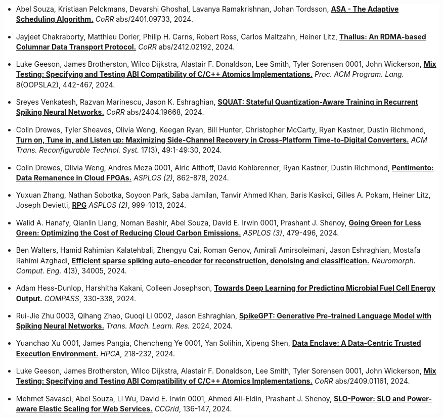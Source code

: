 * Abel Souza, Kristiaan Pelckmans, Devarshi Ghoshal, Lavanya Ramakrishnan, Johan Tordsson, **[ASA - The Adaptive Scheduling Algorithm.](https://doi.org/10.48550/arXiv.2401.09733)** *CoRR* abs/2401.09733, 2024.

* Jayjeet Chakraborty, Matthieu Dorier, Philip H. Carns, Robert Ross, Carlos Maltzahn, Heiner Litz, **[Thallus: An RDMA-based Columnar Data Transport Protocol.](https://doi.org/10.48550/arXiv.2412.02192)** *CoRR* abs/2412.02192, 2024.

* Luke Geeson, James Brotherston, Wilco Dijkstra, Alastair F. Donaldson, Lee Smith, Tyler Sorensen 0001, John Wickerson, **[Mix Testing: Specifying and Testing ABI Compatibility of C/C++ Atomics Implementations.](https://doi.org/10.1145/3689727)** *Proc. ACM Program. Lang.* 8(OOPSLA2), 442-467, 2024.

* Sreyes Venkatesh, Razvan Marinescu, Jason K. Eshraghian, **[SQUAT: Stateful Quantization-Aware Training in Recurrent Spiking Neural Networks.](https://doi.org/10.48550/arXiv.2404.19668)** *CoRR* abs/2404.19668, 2024.

* Colin Drewes, Tyler Sheaves, Olivia Weng, Keegan Ryan, Bill Hunter, Christopher McCarty, Ryan Kastner, Dustin Richmond, **[Turn on, Tune in, and Listen up: Maximizing Side-Channel Recovery in Cross-Platform Time-to-Digital Converters.](https://doi.org/10.1145/3666092)** *ACM Trans. Reconfigurable Technol. Syst.* 17(3), 49:1-49:30, 2024.

* Colin Drewes, Olivia Weng, Andres Meza 0001, Alric Althoff, David Kohlbrenner, Ryan Kastner, Dustin Richmond, **[Pentimento: Data Remanence in Cloud FPGAs.](https://doi.org/10.1145/3620665.3640355)** *ASPLOS (2)*, 862-878, 2024.

* Yuxuan Zhang, Nathan Sobotka, Soyoon Park, Saba Jamilan, Tanvir Ahmed Khan, Baris Kasikci, Gilles A. Pokam, Heiner Litz, Joseph Devietti, **[RPG](https://doi.org/10.1145/3620665.3640396)** *ASPLOS (2)*, 999-1013, 2024.

* Walid A. Hanafy, Qianlin Liang, Noman Bashir, Abel Souza, David E. Irwin 0001, Prashant J. Shenoy, **[Going Green for Less Green: Optimizing the Cost of Reducing Cloud Carbon Emissions.](https://doi.org/10.1145/3620666.3651374)** *ASPLOS (3)*, 479-496, 2024.

* Ben Walters, Hamid Rahimian Kalatehbali, Zhengyu Cai, Roman Genov, Amirali Amirsoleimani, Jason Eshraghian, Mostafa Rahimi Azghadi, **[Efficient sparse spiking auto-encoder for reconstruction, denoising and classification.](https://doi.org/10.1088/2634-4386/ad5c97)** *Neuromorph. Comput. Eng.* 4(3), 34005, 2024.

* Adam Hess-Dunlop, Harshitha Kakani, Colleen Josephson, **[Towards Deep Learning for Predicting Microbial Fuel Cell Energy Output.](https://doi.org/10.1145/3674829.3675358)** *COMPASS*, 330-338, 2024.

* Rui-Jie Zhu 0003, Qihang Zhao, Guoqi Li 0002, Jason Eshraghian, **[SpikeGPT: Generative Pre-trained Language Model with Spiking Neural Networks.](https://openreview.net/forum?id=gcf1anBL9e)** *Trans. Mach. Learn. Res.* 2024, 2024.

* Yuanchao Xu 0001, James Pangia, Chencheng Ye 0001, Yan Solihin, Xipeng Shen, **[Data Enclave: A Data-Centric Trusted Execution Environment.](https://doi.org/10.1109/HPCA57654.2024.00026)** *HPCA*, 218-232, 2024.

* Luke Geeson, James Brotherston, Wilco Dijkstra, Alastair F. Donaldson, Lee Smith, Tyler Sorensen 0001, John Wickerson, **[Mix Testing: Specifying and Testing ABI Compatibility of C/C++ Atomics Implementations.](https://doi.org/10.48550/arXiv.2409.01161)** *CoRR* abs/2409.01161, 2024.

* Mehmet Savasci, Abel Souza, Li Wu, David E. Irwin 0001, Ahmed Ali-Eldin, Prashant J. Shenoy, **[SLO-Power: SLO and Power-aware Elastic Scaling for Web Services.](https://doi.org/10.1109/CCGrid59990.2024.00025)** *CCGrid*, 136-147, 2024.
